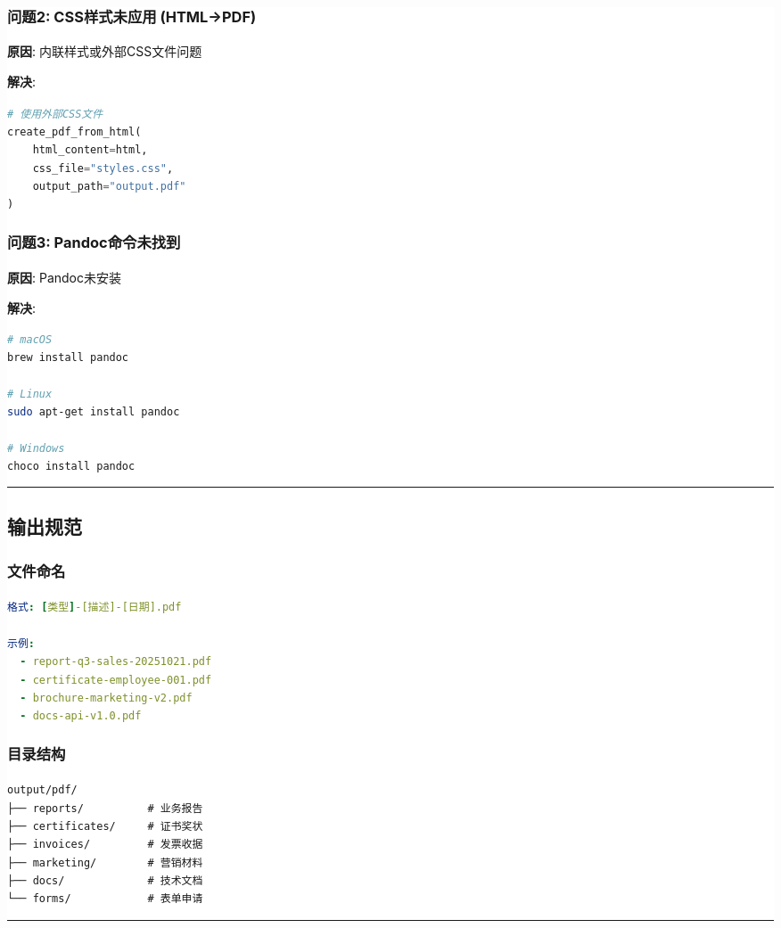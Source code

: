 ### 问题2: CSS样式未应用 (HTML→PDF)

**原因**: 内联样式或外部CSS文件问题

**解决**:
```python
# 使用外部CSS文件
create_pdf_from_html(
    html_content=html,
    css_file="styles.css",
    output_path="output.pdf"
)
```

### 问题3: Pandoc命令未找到

**原因**: Pandoc未安装

**解决**:
```bash
# macOS
brew install pandoc

# Linux
sudo apt-get install pandoc

# Windows
choco install pandoc
```

---

## 输出规范

### 文件命名

```yaml
格式: [类型]-[描述]-[日期].pdf

示例:
  - report-q3-sales-20251021.pdf
  - certificate-employee-001.pdf
  - brochure-marketing-v2.pdf
  - docs-api-v1.0.pdf
```

### 目录结构

```
output/pdf/
├── reports/          # 业务报告
├── certificates/     # 证书奖状
├── invoices/         # 发票收据
├── marketing/        # 营销材料
├── docs/             # 技术文档
└── forms/            # 表单申请
```

---